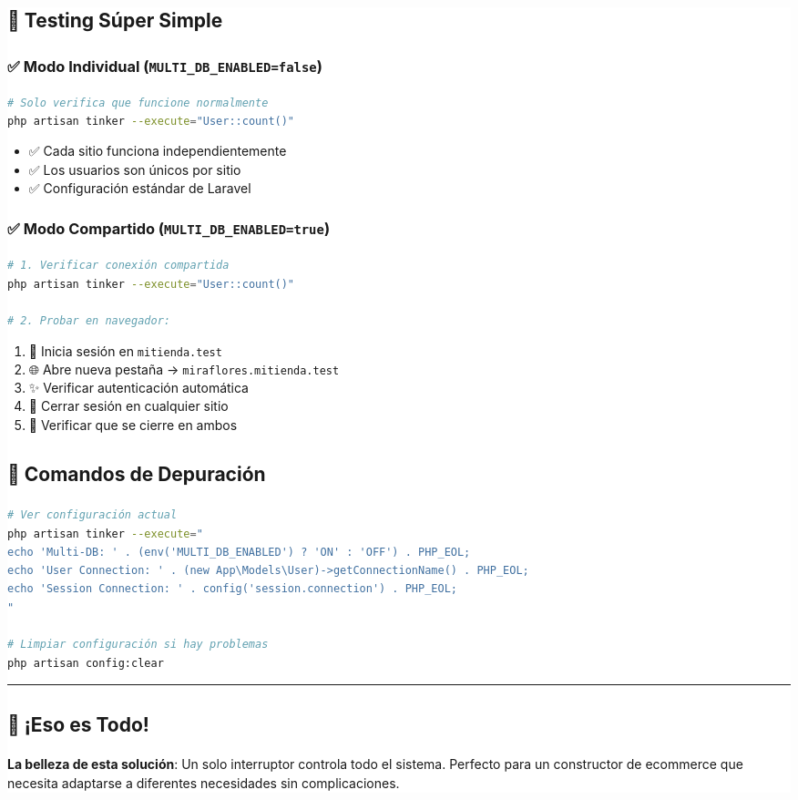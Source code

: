 ## 🧪 Testing Súper Simple

### ✅ Modo Individual (`MULTI_DB_ENABLED=false`)
```bash
# Solo verifica que funcione normalmente
php artisan tinker --execute="User::count()"
```
- ✅ Cada sitio funciona independientemente
- ✅ Los usuarios son únicos por sitio  
- ✅ Configuración estándar de Laravel

### ✅ Modo Compartido (`MULTI_DB_ENABLED=true`)
```bash
# 1. Verificar conexión compartida
php artisan tinker --execute="User::count()"

# 2. Probar en navegador:
```
1. 🔑 Inicia sesión en `mitienda.test`
2. 🌐 Abre nueva pestaña → `miraflores.mitienda.test`  
3. ✨ Verificar autenticación automática
4. 🚪 Cerrar sesión en cualquier sitio
5. 🔄 Verificar que se cierre en ambos

## 🚀 Comandos de Depuración

```bash
# Ver configuración actual
php artisan tinker --execute="
echo 'Multi-DB: ' . (env('MULTI_DB_ENABLED') ? 'ON' : 'OFF') . PHP_EOL;
echo 'User Connection: ' . (new App\Models\User)->getConnectionName() . PHP_EOL;
echo 'Session Connection: ' . config('session.connection') . PHP_EOL;
"

# Limpiar configuración si hay problemas
php artisan config:clear
```

---

## 🎉 ¡Eso es Todo!

**La belleza de esta solución**: Un solo interruptor controla todo el sistema. Perfecto para un constructor de ecommerce que necesita adaptarse a diferentes necesidades sin complicaciones.